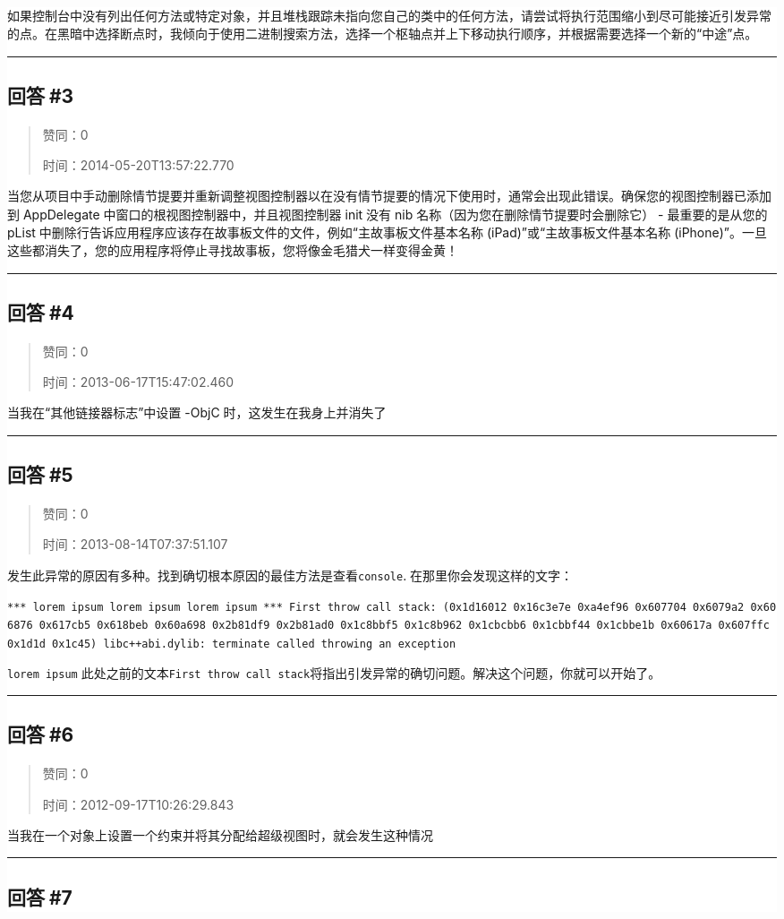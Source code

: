 如果控制台中没有列出任何方法或特定对象，并且堆栈跟踪未指向您自己的类中的任何方法，请尝试将执行范围缩小到尽可能接近引发异常的点。在黑暗中选择断点时，我倾向于使用二进制搜索方法，选择一个枢轴点并上下移动执行顺序，并根据需要选择一个新的“中途”点。

* * *

## 回答 #3

> 赞同：0
> 
> 时间：2014-05-20T13:57:22.770

当您从项目中手动删除情节提要并重新调整视图控制器以在没有情节提要的情况下使用时，通常会出现此错误。确保您的视图控制器已添加到 AppDelegate 中窗口的根视图控制器中，并且视图控制器 init 没有 nib 名称（因为您在删除情节提要时会删除它） - 最重要的是从您的 pList 中删除行告诉应用程序应该存在故事板文件的文件，例如“主故事板文件基本名称 (iPad)”或“主故事板文件基本名称 (iPhone)”。一旦这些都消失了，您的应用程序将停止寻找故事板，您将像金毛猎犬一样变得金黄！

* * *

## 回答 #4

> 赞同：0
> 
> 时间：2013-06-17T15:47:02.460

当我在“其他链接器标志”中设置 -ObjC 时，这发生在我身上并消失了

* * *

## 回答 #5

> 赞同：0
> 
> 时间：2013-08-14T07:37:51.107

发生此异常的原因有多种。找到确切根本原因的最佳方法是查看`console`. 在那里你会发现这样的文字：

`*** lorem ipsum lorem ipsum lorem ipsum
*** First throw call stack: (0x1d16012 0x16c3e7e 0xa4ef96 0x607704 0x6079a2 0x606876 0x617cb5 0x618beb 0x60a698 0x2b81df9 0x2b81ad0 0x1c8bbf5 0x1c8b962 0x1cbcbb6 0x1cbbf44 0x1cbbe1b 0x60617a 0x607ffc 0x1d1d 0x1c45) libc++abi.dylib: terminate called throwing an exception`

`lorem ipsum` 此处之前的文本`First throw call stack`将指出引发异常的确切问题。解决这个问题，你就可以开始了。

* * *

## 回答 #6

> 赞同：0
> 
> 时间：2012-09-17T10:26:29.843

当我在一个对象上设置一个约束并将其分配给超级视图时，就会发生这种情况

* * *

## 回答 #7

